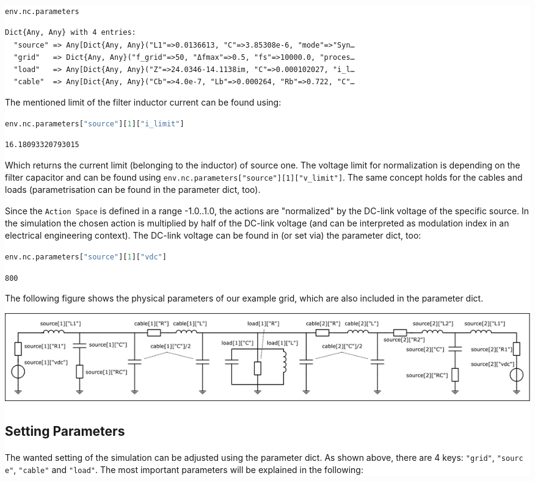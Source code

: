 
```julia
env.nc.parameters
```


    Dict{Any, Any} with 4 entries:
      "source" => Any[Dict{Any, Any}("L1"=>0.0136613, "C"=>3.85308e-6, "mode"=>"Syn…
      "grid"   => Dict{Any, Any}("f_grid"=>50, "Δfmax"=>0.5, "fs"=>10000.0, "proces…
      "load"   => Any[Dict{Any, Any}("Z"=>24.0346-14.1138im, "C"=>0.000102027, "i_l…
      "cable"  => Any[Dict{Any, Any}("Cb"=>4.0e-7, "Lb"=>0.000264, "Rb"=>0.722, "C"…


The mentioned limit of the filter inductor current can be found using:


```julia
env.nc.parameters["source"][1]["i_limit"]
```


    16.18093320793015


Which returns the current limit (belonging to the inductor) of source one.
The voltage limit for normalization is depending on the filter capacitor and can be found using `env.nc.parameters["source"][1]["v_limit"]`.
The same concept holds for the cables and loads (parametrisation can be found in the parameter dict, too).

Since the `Action Space` is defined in a range -1.0..1.0, the actions are "normalized" by the DC-link voltage of the specific source. 
In the simulation the chosen action is multiplied by half of the DC-link voltage (and can be interpreted as modulation index in an electrical engineering context).
The DC-link voltage can be found in (or set via) the parameter dict, too:


```julia
env.nc.parameters["source"][1]["vdc"]
```


    800


The following figure shows the physical parameters of our example grid, which are also included in the parameter dict.

![](./assets/S2_L1_parameters.png)

## Setting Parameters

The wanted setting of the simulation can be adjusted using the parameter dict. As shown above, there are 4 keys: `"grid"`, `"source"`, `"cable"` and `"load"`. The most important parameters will be explained in the following:
